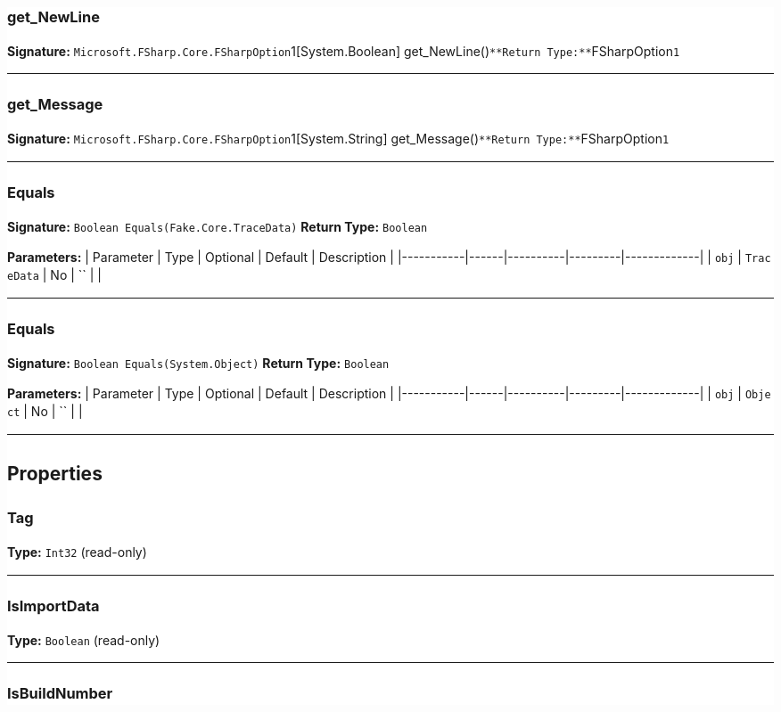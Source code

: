 ### get_NewLine

**Signature:** `Microsoft.FSharp.Core.FSharpOption`1[System.Boolean] get_NewLine()`
**Return Type:** `FSharpOption`1`

---

### get_Message

**Signature:** `Microsoft.FSharp.Core.FSharpOption`1[System.String] get_Message()`
**Return Type:** `FSharpOption`1`

---

### Equals

**Signature:** `Boolean Equals(Fake.Core.TraceData)`
**Return Type:** `Boolean`

**Parameters:**
| Parameter | Type | Optional | Default | Description |
|-----------|------|----------|---------|-------------|
| `obj` | `TraceData` | No | `` |  |

---

### Equals

**Signature:** `Boolean Equals(System.Object)`
**Return Type:** `Boolean`

**Parameters:**
| Parameter | Type | Optional | Default | Description |
|-----------|------|----------|---------|-------------|
| `obj` | `Object` | No | `` |  |

---

## Properties

### Tag

**Type:** `Int32` (read-only)

---

### IsImportData

**Type:** `Boolean` (read-only)

---

### IsBuildNumber
